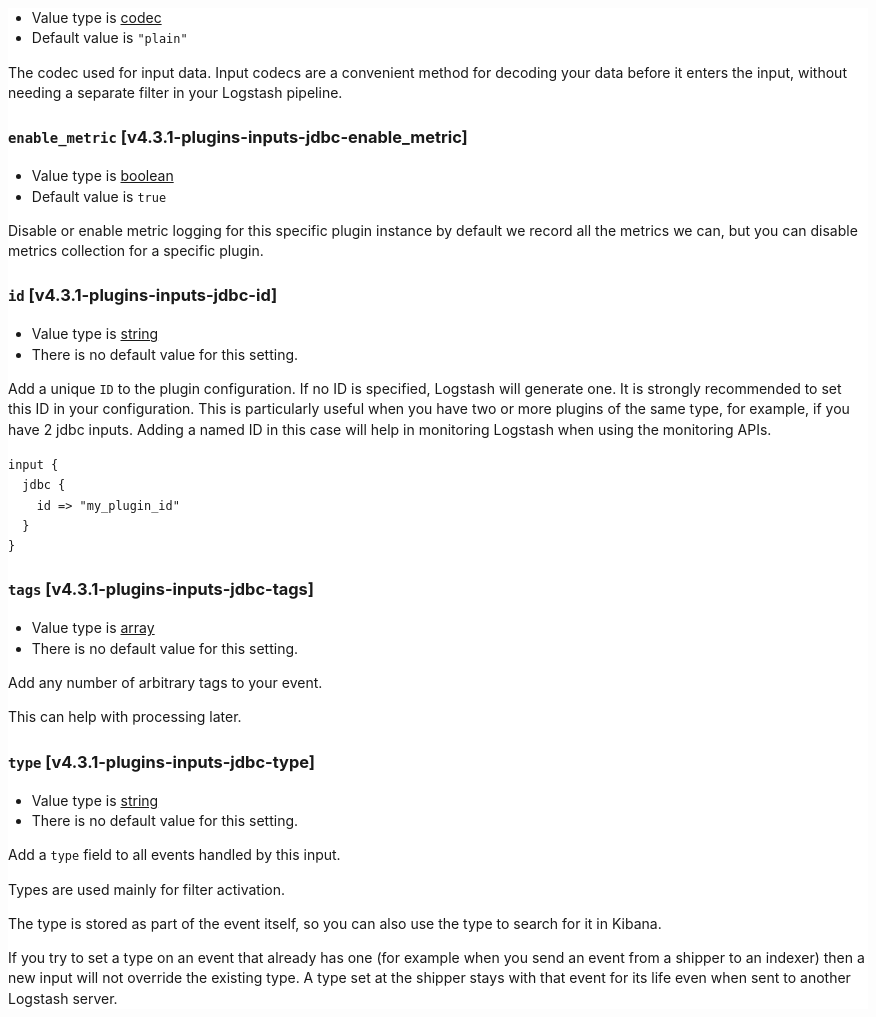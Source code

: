 * Value type is [codec](/lsr/value-types.md#codec)
* Default value is `"plain"`

The codec used for input data. Input codecs are a convenient method for decoding your data before it enters the input, without needing a separate filter in your Logstash pipeline.

### `enable_metric` [v4.3.1-plugins-inputs-jdbc-enable_metric]

* Value type is [boolean](/lsr/value-types.md#boolean)
* Default value is `true`

Disable or enable metric logging for this specific plugin instance by default we record all the metrics we can, but you can disable metrics collection for a specific plugin.

### `id` [v4.3.1-plugins-inputs-jdbc-id]

* Value type is [string](/lsr/value-types.md#string)
* There is no default value for this setting.

Add a unique `ID` to the plugin configuration. If no ID is specified, Logstash will generate one. It is strongly recommended to set this ID in your configuration. This is particularly useful when you have two or more plugins of the same type, for example, if you have 2 jdbc inputs. Adding a named ID in this case will help in monitoring Logstash when using the monitoring APIs.

```
input {
  jdbc {
    id => "my_plugin_id"
  }
}
```

### `tags` [v4.3.1-plugins-inputs-jdbc-tags]

* Value type is [array](/lsr/value-types.md#array)
* There is no default value for this setting.

Add any number of arbitrary tags to your event.

This can help with processing later.

### `type` [v4.3.1-plugins-inputs-jdbc-type]

* Value type is [string](/lsr/value-types.md#string)
* There is no default value for this setting.

Add a `type` field to all events handled by this input.

Types are used mainly for filter activation.

The type is stored as part of the event itself, so you can also use the type to search for it in Kibana.

If you try to set a type on an event that already has one (for example when you send an event from a shipper to an indexer) then a new input will not override the existing type. A type set at the shipper stays with that event for its life even when sent to another Logstash server.

